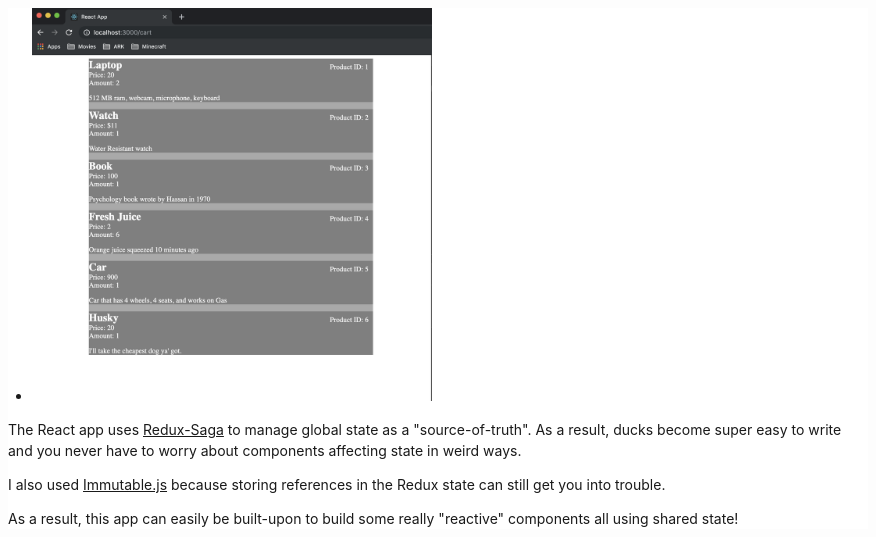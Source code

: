    - <img src="doc/media/screenshots/CartPage.png" width="400">

The React app uses [Redux-Saga](https://redux-saga.js.org/) to manage global state
as a "source-of-truth".  As a result, ducks become super easy to write and you
never have to worry about components affecting state in weird ways.

I also used [Immutable.js](https://immutable-js.github.io/immutable-js/) because
storing references in the Redux state can still get you into trouble.

As a result, this app can easily be built-upon to build some really "reactive"
components all using shared state!
